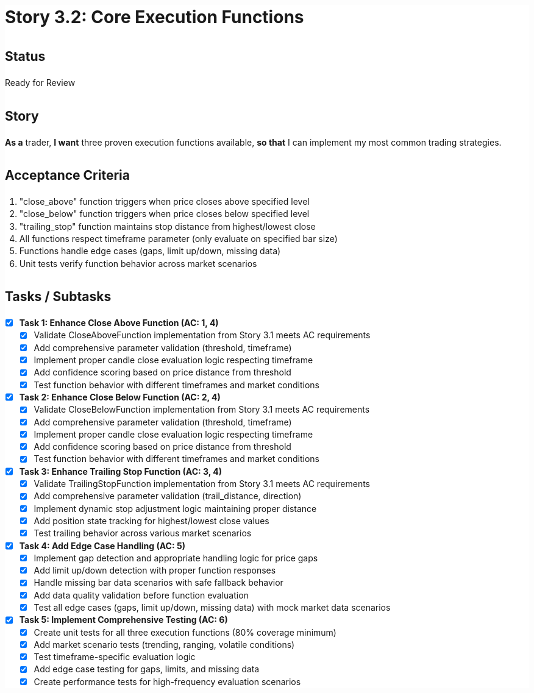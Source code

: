# Story 3.2: Core Execution Functions

## Status
Ready for Review

## Story
**As a** trader,
**I want** three proven execution functions available,
**so that** I can implement my most common trading strategies.

## Acceptance Criteria

1. "close_above" function triggers when price closes above specified level
2. "close_below" function triggers when price closes below specified level  
3. "trailing_stop" function maintains stop distance from highest/lowest close
4. All functions respect timeframe parameter (only evaluate on specified bar size)
5. Functions handle edge cases (gaps, limit up/down, missing data)
6. Unit tests verify function behavior across market scenarios

## Tasks / Subtasks

- [x] **Task 1: Enhance Close Above Function (AC: 1, 4)**
  - [x] Validate CloseAboveFunction implementation from Story 3.1 meets AC requirements
  - [x] Add comprehensive parameter validation (threshold, timeframe)
  - [x] Implement proper candle close evaluation logic respecting timeframe
  - [x] Add confidence scoring based on price distance from threshold
  - [x] Test function behavior with different timeframes and market conditions

- [x] **Task 2: Enhance Close Below Function (AC: 2, 4)**
  - [x] Validate CloseBelowFunction implementation from Story 3.1 meets AC requirements
  - [x] Add comprehensive parameter validation (threshold, timeframe)
  - [x] Implement proper candle close evaluation logic respecting timeframe
  - [x] Add confidence scoring based on price distance from threshold
  - [x] Test function behavior with different timeframes and market conditions

- [x] **Task 3: Enhance Trailing Stop Function (AC: 3, 4)**
  - [x] Validate TrailingStopFunction implementation from Story 3.1 meets AC requirements
  - [x] Add comprehensive parameter validation (trail_distance, direction)
  - [x] Implement dynamic stop adjustment logic maintaining proper distance
  - [x] Add position state tracking for highest/lowest close values
  - [x] Test trailing behavior across various market scenarios

- [x] **Task 4: Add Edge Case Handling (AC: 5)**
  - [x] Implement gap detection and appropriate handling logic for price gaps
  - [x] Add limit up/down detection with proper function responses
  - [x] Handle missing bar data scenarios with safe fallback behavior
  - [x] Add data quality validation before function evaluation
  - [x] Test all edge cases (gaps, limit up/down, missing data) with mock market data scenarios

- [x] **Task 5: Implement Comprehensive Testing (AC: 6)**
  - [x] Create unit tests for all three execution functions (80% coverage minimum)
  - [x] Add market scenario tests (trending, ranging, volatile conditions)
  - [x] Test timeframe-specific evaluation logic
  - [x] Add edge case testing for gaps, limits, and missing data
  - [x] Create performance tests for high-frequency evaluation scenarios
